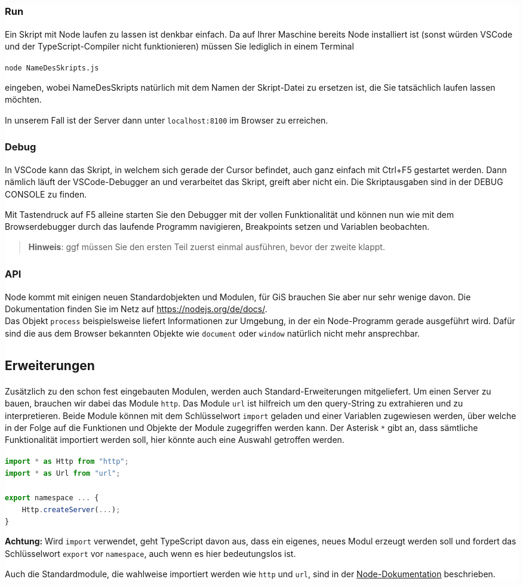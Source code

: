 ### Run
Ein Skript mit Node laufen zu lassen ist denkbar einfach. Da auf Ihrer Maschine bereits Node installiert ist (sonst würden VSCode und der TypeScript-Compiler nicht funktionieren) müssen Sie lediglich in einem Terminal
```
node NameDesSkripts.js
```
eingeben, wobei NameDesSkripts natürlich mit dem Namen der Skript-Datei zu ersetzen ist, die Sie tatsächlich laufen lassen möchten.

In unserem Fall ist der Server dann unter `localhost:8100` im Browser zu erreichen.

### Debug
In VSCode kann das Skript, in welchem sich gerade der Cursor befindet, auch ganz einfach mit Ctrl+F5 gestartet werden. Dann nämlich läuft der VSCode-Debugger an und verarbeitet das Skript, greift aber nicht ein. Die Skriptausgaben sind in der DEBUG CONSOLE zu finden.  

Mit Tastendruck auf F5 alleine starten Sie den Debugger mit der vollen Funktionalität und können nun wie mit dem Browserdebugger durch das laufende Programm navigieren, Breakpoints setzen und Variablen beobachten.

> **Hinweis**: ggf müssen Sie den ersten Teil zuerst einmal ausführen, bevor der zweite klappt.

### API
Node kommt mit einigen neuen Standardobjekten und Modulen, für GiS brauchen Sie aber nur sehr wenige davon. Die Dokumentation finden Sie im Netz auf https://nodejs.org/de/docs/.  
Das Objekt `process` beispielsweise liefert Informationen zur Umgebung, in der ein Node-Programm gerade ausgeführt wird. Dafür sind die aus dem Browser bekannten Objekte wie `document` oder `window` natürlich nicht mehr ansprechbar.

## Erweiterungen
Zusätzlich zu den schon fest eingebauten Modulen, werden auch Standard-Erweiterungen mitgeliefert. Um einen Server zu bauen, brauchen wir dabei das Module `http`. Das Module `url` ist hilfreich um den query-String zu extrahieren und zu interpretieren. Beide Module können mit dem Schlüsselwort `import` geladen und einer Variablen zugewiesen werden, über welche in der Folge auf die Funktionen und Objekte der Module zugegriffen werden kann. Der Asterisk `*` gibt an, dass sämtliche Funktionalität importiert werden soll, hier könnte auch eine Auswahl getroffen werden.
```typescript
import * as Http from "http";
import * as Url from "url";

export namespace ... {
    Http.createServer(...);
}
```
**Achtung:** Wird `import` verwendet, geht TypeScript davon aus, dass ein eigenes, neues Modul erzeugt werden soll und fordert das Schlüsselwort `export` vor `namespace`, auch wenn es hier bedeutungslos ist.

Auch die Standardmodule, die wahlweise importiert werden wie `http` und `url`, sind in der [Node-Dokumentation](https://nodejs.org/de/docs/) beschrieben.

